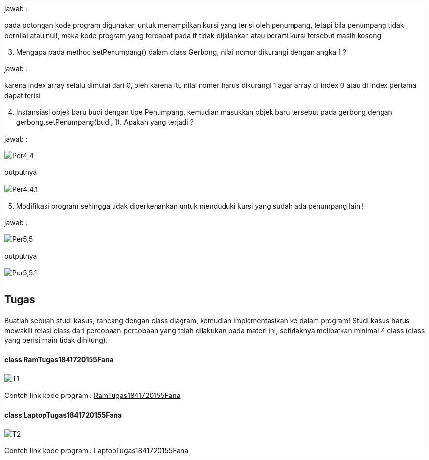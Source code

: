 jawab :

pada potongan kode program digunakan untuk menampilkan kursi yang terisi oleh penumpang, tetapi bila penumpang tidak bernilai atau null, maka kode program yang terdapat pada if tidak dijalankan atau berarti kursi tersebut masih kosong
 
3. Mengapa pada method setPenumpang() dalam class Gerbong, nilai nomor dikurangi dengan angka 1 ?

jawab :

karena index array selalu dimulai dari 0, oleh karena itu nilai nomer harus dikurangi 1 agar array di index 0 atau di index pertama dapat terisi

4. Instansiasi objek baru budi dengan tipe Penumpang, kemudian masukkan objek baru tersebut pada gerbong dengan gerbong.setPenumpang(budi, 1). Apakah yang terjadi ? 

jawab :

![Per4,4](img/Per4,4.PNG)

outputnya

![Per4,4.1](img/Per4,4.1.PNG)

5. Modifikasi program sehingga tidak diperkenankan untuk menduduki kursi yang sudah ada penumpang lain ! 

jawab :
 
![Per5,5](img/Per5,5.PNG)

outputnya

![Per5,5.1](img/Per5,5.1.PNG)
 
## Tugas

Buatlah sebuah studi kasus, rancang dengan class diagram, kemudian implementasikan ke dalam program! Studi kasus harus mewakili relasi class dari percobaan‑percobaan yang telah dilakukan pada materi ini, setidaknya melibatkan minimal 4 class (class yang berisi main tidak dihitung).


#### class RamTugas1841720155Fana

![T1](img/T1.PNG)

Contoh link kode program : [RamTugas1841720155Fana](../../src/4_Relasi_Class/RamTugas1841720155Fana.java)

#### class LaptopTugas1841720155Fana

![T2](img/T2.PNG)

Contoh link kode program : [LaptopTugas1841720155Fana](../../src/4_Relasi_Class/LaptopTugas1841720155Fana.java)
